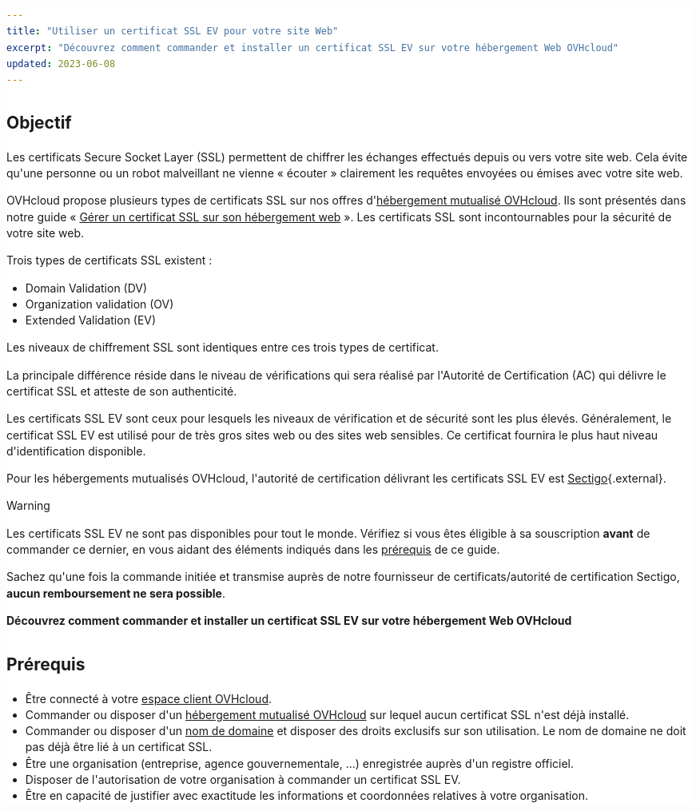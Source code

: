 ```yaml
---
title: "Utiliser un certificat SSL EV pour votre site Web"
excerpt: "Découvrez comment commander et installer un certificat SSL EV sur votre hébergement Web OVHcloud"
updated: 2023-06-08
---
```


## Objectif

Les certificats Secure Socket Layer (SSL) permettent de chiffrer les échanges effectués depuis ou vers votre site web. Cela évite qu'une personne ou un robot malveillant ne vienne « écouter » clairement les requêtes envoyées ou émises avec votre site web.

OVHcloud propose plusieurs types de certificats SSL sur nos offres d'[hébergement mutualisé OVHcloud](https://www.ovhcloud.com/fr-ca/web-hosting/). Ils sont présentés dans notre guide « [Gérer un certificat SSL sur son hébergement web](/pages/web_cloud/web_hosting/ssl_on_webhosting) ». Les certificats SSL sont incontournables pour la sécurité de votre site web.

Trois types de certificats SSL existent :

- Domain Validation (DV)
- Organization validation (OV)
- Extended Validation (EV)

Les niveaux de chiffrement SSL sont identiques entre ces trois types de certificat.

La principale différence réside dans le niveau de vérifications qui sera réalisé par l'Autorité de Certification (AC) qui délivre le certificat SSL et atteste de son authenticité.

Les certificats SSL EV sont ceux pour lesquels les niveaux de vérification et de sécurité sont les plus élevés. Généralement, le certificat SSL EV est utilisé pour de très gros sites web ou des sites web sensibles. Ce certificat fournira le plus haut niveau d'identification disponible.

Pour les hébergements mutualisés OVHcloud, l'autorité de certification délivrant les certificats SSL EV est [Sectigo](https://sectigostore.com){.external}.

> [!warning]
>
> Les certificats SSL EV ne sont pas disponibles pour tout le monde. Vérifiez si vous êtes éligible à sa souscription **avant** de commander ce dernier, en vous aidant des éléments indiqués dans les [prérequis](#requirements) de ce guide.
>
> Sachez qu'une fois la commande initiée et transmise auprès de notre fournisseur de certificats/autorité de certification Sectigo, **aucun remboursement ne sera possible**.
>

**Découvrez comment commander et installer un certificat SSL EV sur votre hébergement Web OVHcloud**

## Prérequis <a name="requirements"></a>

- Être connecté à votre [espace client OVHcloud](https://ca.ovh.com/auth/?action=gotomanager&from=https://www.ovh.com/ca/fr/&ovhSubsidiary=qc).
- Commander ou disposer d'un [hébergement mutualisé OVHcloud](https://www.ovhcloud.com/fr-ca/web-hosting/) sur lequel aucun certificat SSL n'est déjà installé.
- Commander ou disposer d'un [nom de domaine](https://www.ovhcloud.com/fr-ca/domains/) et disposer des droits exclusifs sur son utilisation. Le nom de domaine ne doit pas déjà être lié à un certificat SSL.
- Être une organisation (entreprise, agence gouvernementale, ...) enregistrée auprès d'un registre officiel.
- Disposer de l'autorisation de votre organisation à commander un certificat SSL EV.
- Être en capacité de justifier avec exactitude les informations et coordonnées relatives à votre organisation.
